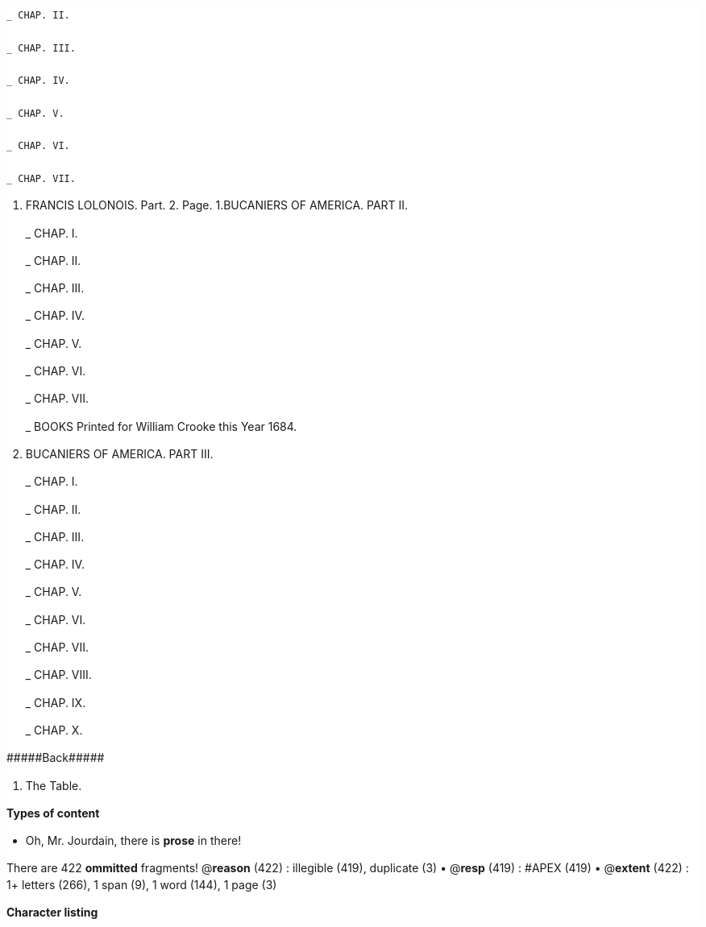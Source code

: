     _ CHAP. II.

    _ CHAP. III.

    _ CHAP. IV.

    _ CHAP. V.

    _ CHAP. VI.

    _ CHAP. VII.

1. FRANCIS LOLONOIS. Part. 2. Page. 1.BUCANIERS OF AMERICA. PART II.

    _ CHAP. I.

    _ CHAP. II.

    _ CHAP. III.

    _ CHAP. IV.

    _ CHAP. V.

    _ CHAP. VI.

    _ CHAP. VII.

    _ BOOKS Printed for William Crooke this Year 1684.

1. BUCANIERS OF AMERICA. PART III.

    _ CHAP. I.

    _ CHAP. II.

    _ CHAP. III.

    _ CHAP. IV.

    _ CHAP. V.

    _ CHAP. VI.

    _ CHAP. VII.

    _ CHAP. VIII.

    _ CHAP. IX.

    _ CHAP. X.

#####Back#####

1. The Table.

**Types of content**

  * Oh, Mr. Jourdain, there is **prose** in there!

There are 422 **ommitted** fragments! 
 @__reason__ (422) : illegible (419), duplicate (3)  •  @__resp__ (419) : #APEX (419)  •  @__extent__ (422) : 1+ letters (266), 1 span (9), 1 word (144), 1 page (3)

**Character listing**
